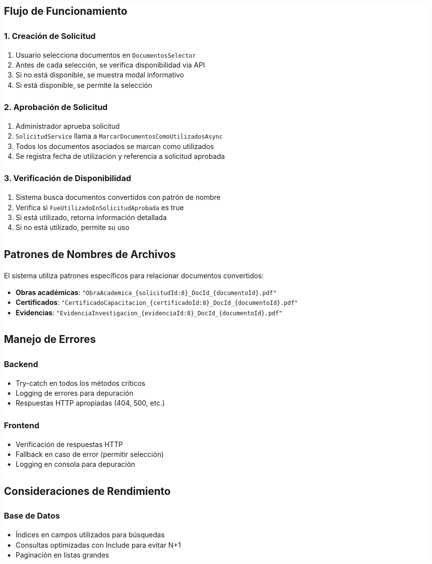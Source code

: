 ## Flujo de Funcionamiento

### 1. Creación de Solicitud

1. Usuario selecciona documentos en `DocumentosSelector`
2. Antes de cada selección, se verifica disponibilidad via API
3. Si no está disponible, se muestra modal informativo
4. Si está disponible, se permite la selección

### 2. Aprobación de Solicitud

1. Administrador aprueba solicitud
2. `SolicitudService` llama a `MarcarDocumentosComoUtilizadosAsync`
3. Todos los documentos asociados se marcan como utilizados
4. Se registra fecha de utilización y referencia a solicitud aprobada

### 3. Verificación de Disponibilidad

1. Sistema busca documentos convertidos con patrón de nombre
2. Verifica si `FueUtilizadoEnSolicitudAprobada` es true
3. Si está utilizado, retorna información detallada
4. Si no está utilizado, permite su uso

## Patrones de Nombres de Archivos

El sistema utiliza patrones específicos para relacionar documentos convertidos:

- **Obras académicas**: `"ObraAcademica_{solicitudId:8}_DocId_{documentoId}.pdf"`
- **Certificados**: `"CertificadoCapacitacion_{certificadoId:8}_DocId_{documentoId}.pdf"`
- **Evidencias**: `"EvidenciaInvestigacion_{evidenciaId:8}_DocId_{documentoId}.pdf"`

## Manejo de Errores

### Backend

- Try-catch en todos los métodos críticos
- Logging de errores para depuración
- Respuestas HTTP apropiadas (404, 500, etc.)

### Frontend

- Verificación de respuestas HTTP
- Fallback en caso de error (permitir selección)
- Logging en consola para depuración

## Consideraciones de Rendimiento

### Base de Datos

- Índices en campos utilizados para búsquedas
- Consultas optimizadas con Include para evitar N+1
- Paginación en listas grandes
